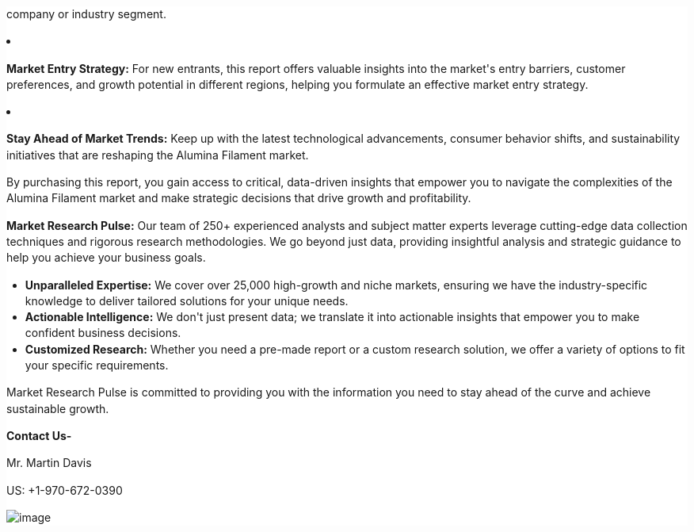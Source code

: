 company or industry segment.</p></li><li><p><strong>Market Entry Strategy:</strong> For new entrants, this report offers valuable insights into the market's entry barriers, customer preferences, and growth potential in different regions, helping you formulate an effective market entry strategy.</p></li><li><p><strong>Stay Ahead of Market Trends:</strong> Keep up with the latest technological advancements, consumer behavior shifts, and sustainability initiatives that are reshaping the Alumina Filament market.</p></li></ol><p>By purchasing this report, you gain access to critical, data-driven insights that empower you to navigate the complexities of the Alumina Filament market and make strategic decisions that drive growth and profitability.</p><p><strong>Market Research Pulse:</strong>&nbsp;Our team of 250+ experienced analysts and subject matter experts leverage cutting-edge data collection techniques and rigorous research methodologies. We go beyond just data, providing insightful analysis and strategic guidance to help you achieve your business goals.</p><ul><li><strong>Unparalleled Expertise:</strong>&nbsp;We cover over 25,000 high-growth and niche markets, ensuring we have the industry-specific knowledge to deliver tailored solutions for your unique needs.</li><li><strong>Actionable Intelligence:</strong>&nbsp;We don't just present data; we translate it into actionable insights that empower you to make confident business decisions.</li><li><strong>Customized Research:</strong>&nbsp;Whether you need a pre-made report or a custom research solution, we offer a variety of options to fit your specific requirements.</li></ul><p>Market Research Pulse is committed to providing you with the information you need to stay ahead of the curve and achieve sustainable growth.</p><p><strong>Contact Us-</strong></p><p>Mr. Martin Davis</p><p>US: +1-970-672-0390</p>
![image](https://github.com/user-attachments/assets/eb4f32aa-db1a-472d-8570-0b0d9b3bce66)
